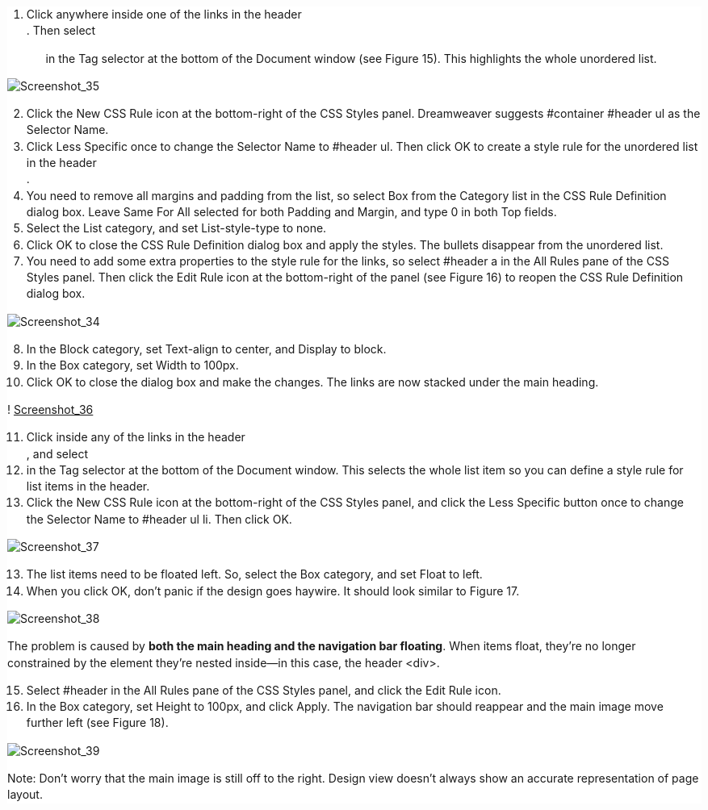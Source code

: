 1. Click anywhere inside one of the links in the header <div>. Then select <ul> in the Tag selector at the bottom of the Document window (see Figure 15). This highlights the whole unordered list.

![Screenshot_35](http://res.cloudinary.com/medioxtra/image/upload/v1481686303/Screenshot_35_gd0fps.png)

2. Click the New CSS Rule icon at the bottom-right of the CSS Styles panel. Dreamweaver suggests #container #header ul as the Selector Name.
3. Click Less Specific once to change the Selector Name to #header ul. Then click OK to create a style rule for the unordered list in the header <div>.
4. You need to remove all margins and padding from the list, so select Box from the Category list in the CSS Rule Definition dialog box. Leave Same For All selected for both Padding and Margin, and type 0 in both Top fields.
5. Select the List category, and set List-style-type to none.
6. Click OK to close the CSS Rule Definition dialog box and apply the styles. The bullets disappear from the unordered list.
7. You need to add some extra properties to the style rule for the links, so select #header a in the All Rules pane of the CSS Styles panel. Then click the Edit Rule icon at the bottom-right of the panel (see Figure 16) to reopen the CSS Rule Definition dialog box.

![Screenshot_34](http://res.cloudinary.com/medioxtra/image/upload/v1481686531/Screenshot_34_lfcxq0.png)

8. In the Block category, set Text-align to center, and Display to block.
9. In the Box category, set Width to 100px.
10. Click OK to close the dialog box and make the changes. The links are now stacked under the main heading.

! [Screenshot_36](http://res.cloudinary.com/medioxtra/image/upload/v1481687089/Screenshot_36_kjvbne.png)

11. Click inside any of the links in the header <div>, and select <li> in the Tag selector at the bottom of the Document window. This selects the whole list item so you can define a style rule for list items in the header.
12. Click the New CSS Rule icon at the bottom-right of the CSS Styles panel, and click the Less Specific button once to change the Selector Name to #header ul li. Then click OK.

![Screenshot_37](http://res.cloudinary.com/medioxtra/image/upload/v1481687397/Screenshot_37_a0xsj6.png)

13. The list items need to be floated left. So, select the Box category, and set Float to left.
14. When you click OK, don’t panic if the design goes haywire. It should look similar to Figure 17.

![Screenshot_38](http://res.cloudinary.com/medioxtra/image/upload/v1481687449/Screenshot_38_ovgemv.png)

The problem is caused by **both the main heading and the navigation bar floating**. When items float, they’re no longer constrained by the element they’re nested inside—in this case, the header &lt;div&gt;.

15. Select #header in the All Rules pane of the CSS Styles panel, and click the Edit Rule icon.
16. In the Box category, set Height to 100px, and click Apply. The navigation bar should reappear and the main image move further left (see Figure 18).

![Screenshot_39](http://res.cloudinary.com/medioxtra/image/upload/c_scale,w_900/v1481687769/Screenshot_39_kwlm53.png)

Note: Don’t worry that the main image is still off to the right. Design view doesn’t always show an accurate representation of page layout.

